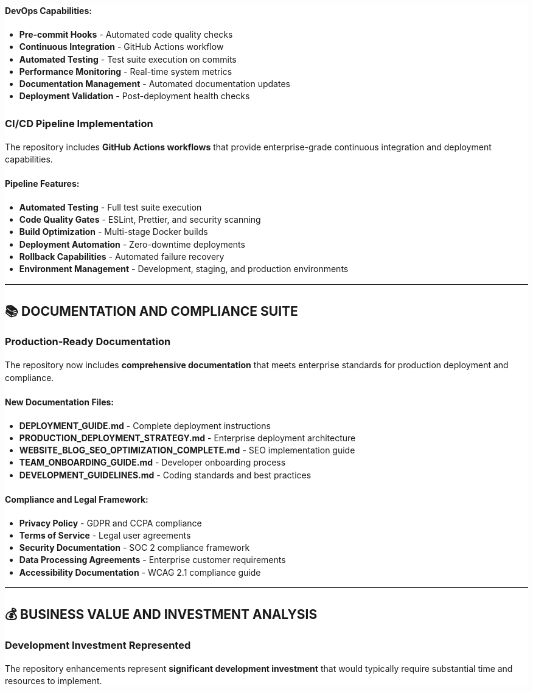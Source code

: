 #### **DevOps Capabilities:**
- **Pre-commit Hooks** - Automated code quality checks
- **Continuous Integration** - GitHub Actions workflow
- **Automated Testing** - Test suite execution on commits
- **Performance Monitoring** - Real-time system metrics
- **Documentation Management** - Automated documentation updates
- **Deployment Validation** - Post-deployment health checks

### **CI/CD Pipeline Implementation**

The repository includes **GitHub Actions workflows** that provide enterprise-grade continuous integration and deployment capabilities.

#### **Pipeline Features:**
- **Automated Testing** - Full test suite execution
- **Code Quality Gates** - ESLint, Prettier, and security scanning
- **Build Optimization** - Multi-stage Docker builds
- **Deployment Automation** - Zero-downtime deployments
- **Rollback Capabilities** - Automated failure recovery
- **Environment Management** - Development, staging, and production environments

---

## 📚 **DOCUMENTATION AND COMPLIANCE SUITE**

### **Production-Ready Documentation**

The repository now includes **comprehensive documentation** that meets enterprise standards for production deployment and compliance.

#### **New Documentation Files:**
- **DEPLOYMENT_GUIDE.md** - Complete deployment instructions
- **PRODUCTION_DEPLOYMENT_STRATEGY.md** - Enterprise deployment architecture
- **WEBSITE_BLOG_SEO_OPTIMIZATION_COMPLETE.md** - SEO implementation guide
- **TEAM_ONBOARDING_GUIDE.md** - Developer onboarding process
- **DEVELOPMENT_GUIDELINES.md** - Coding standards and best practices

#### **Compliance and Legal Framework:**
- **Privacy Policy** - GDPR and CCPA compliance
- **Terms of Service** - Legal user agreements
- **Security Documentation** - SOC 2 compliance framework
- **Data Processing Agreements** - Enterprise customer requirements
- **Accessibility Documentation** - WCAG 2.1 compliance guide

---

## 💰 **BUSINESS VALUE AND INVESTMENT ANALYSIS**

### **Development Investment Represented**

The repository enhancements represent **significant development investment** that would typically require substantial time and resources to implement.
